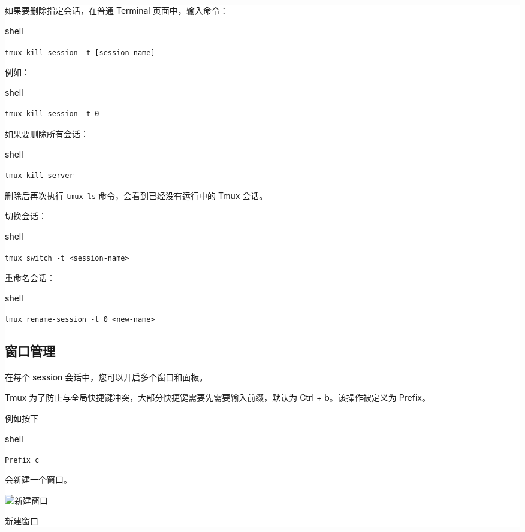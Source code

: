 如果要删除指定会话，在普通 Terminal 页面中，输入命令：

shell

```shell
tmux kill-session -t [session-name]
```

例如：

shell

```shell
tmux kill-session -t 0
```

如果要删除所有会话：

shell

```shell
tmux kill-server
```

删除后再次执行 `tmux ls` 命令，会看到已经没有运行中的 Tmux 会话。

切换会话：

shell

```shell
tmux switch -t <session-name>
```

重命名会话：

shell

```shell
tmux rename-session -t 0 <new-name>
```

## 窗口管理

在每个 session 会话中，您可以开启多个窗口和面板。

Tmux 为了防止与全局快捷键冲突，大部分快捷键需要先需要输入前缀，默认为 Ctrl + b。该操作被定义为 Prefix。

例如按下

shell

```shell
Prefix c 
```

会新建一个窗口。



![新建窗口](https://matpool.com/supports/static/bb7932eccc2304b54d4930d88c8da1f1/9d517/7d63b9b8_%25E6%2596%25B0%25E5%25BB%25BA%25E7%25AA%2597%25E5%258F%25A3.png)

新建窗口
